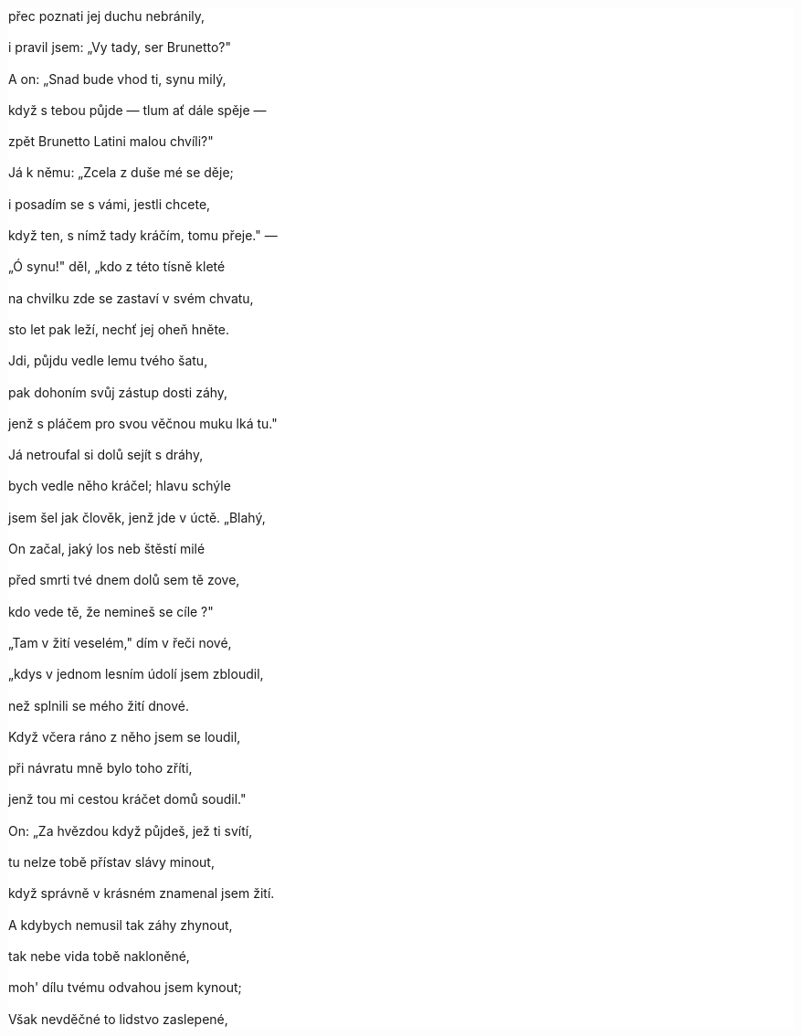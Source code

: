 přec poznati jej duchu nebránily,

i pravil jsem: „Vy tady, ser Brunetto?"

A on: „Snad bude vhod ti, synu milý,

když s tebou půjde — tlum ať dále spěje —

zpět Brunetto Latini malou chvíli?"

Já k němu: „Zcela z duše mé se děje;

i posadím se s vámi, jestli chcete,

když ten, s nímž tady kráčím, tomu přeje." —

„Ó synu!" děl, „kdo z této tísně kleté

na chvilku zde se zastaví v svém chvatu,

sto let pak leží, nechť jej oheň hněte.

Jdi, půjdu vedle lemu tvého šatu,

pak dohoním svůj zástup dosti záhy,

jenž s pláčem pro svou věčnou muku lká tu."

Já netroufal si dolů sejít s dráhy,

bych vedle něho kráčel; hlavu schýle

jsem šel jak člověk, jenž jde v úctě. „Blahý,

On začal, jaký los neb štěstí milé

před smrti tvé dnem dolů sem tě zove,

kdo vede tě, že nemineš se cíle ?"

„Tam v žití veselém," dím v řeči nové,

„kdys v jednom lesním údolí jsem zbloudil,

než splnili se mého žití dnové.

Když včera ráno z něho jsem se loudil,

při návratu mně bylo toho zříti,

jenž tou mi cestou kráčet domů soudil."

On: „Za hvězdou když půjdeš, jež ti svítí,

tu nelze tobě přístav slávy minout,

když správně v krásném znamenal jsem žití.

A kdybych nemusil tak záhy zhynout,

tak nebe vida tobě nakloněné,

moh' dílu tvému odvahou jsem kynout;

Však nevděčné to lidstvo zaslepené,
